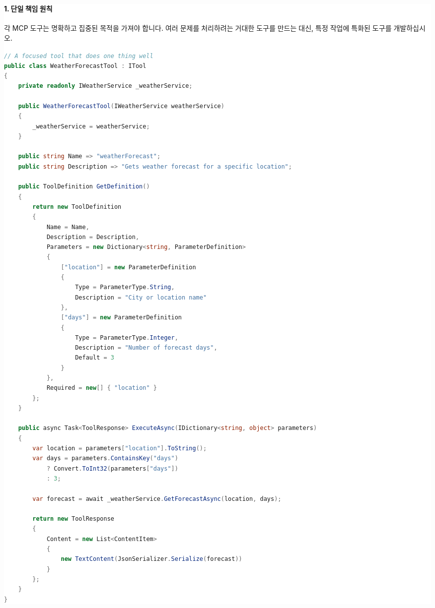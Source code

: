 #### 1. 단일 책임 원칙

각 MCP 도구는 명확하고 집중된 목적을 가져야 합니다. 여러 문제를 처리하려는 거대한 도구를 만드는 대신, 특정 작업에 특화된 도구를 개발하십시오.

```csharp
// A focused tool that does one thing well
public class WeatherForecastTool : ITool
{
    private readonly IWeatherService _weatherService;
    
    public WeatherForecastTool(IWeatherService weatherService)
    {
        _weatherService = weatherService;
    }
    
    public string Name => "weatherForecast";
    public string Description => "Gets weather forecast for a specific location";
    
    public ToolDefinition GetDefinition()
    {
        return new ToolDefinition
        {
            Name = Name,
            Description = Description,
            Parameters = new Dictionary<string, ParameterDefinition>
            {
                ["location"] = new ParameterDefinition
                {
                    Type = ParameterType.String,
                    Description = "City or location name"
                },
                ["days"] = new ParameterDefinition
                {
                    Type = ParameterType.Integer,
                    Description = "Number of forecast days",
                    Default = 3
                }
            },
            Required = new[] { "location" }
        };
    }
    
    public async Task<ToolResponse> ExecuteAsync(IDictionary<string, object> parameters)
    {
        var location = parameters["location"].ToString();
        var days = parameters.ContainsKey("days") 
            ? Convert.ToInt32(parameters["days"]) 
            : 3;
            
        var forecast = await _weatherService.GetForecastAsync(location, days);
        
        return new ToolResponse
        {
            Content = new List<ContentItem>
            {
                new TextContent(JsonSerializer.Serialize(forecast))
            }
        };
    }
}
```
